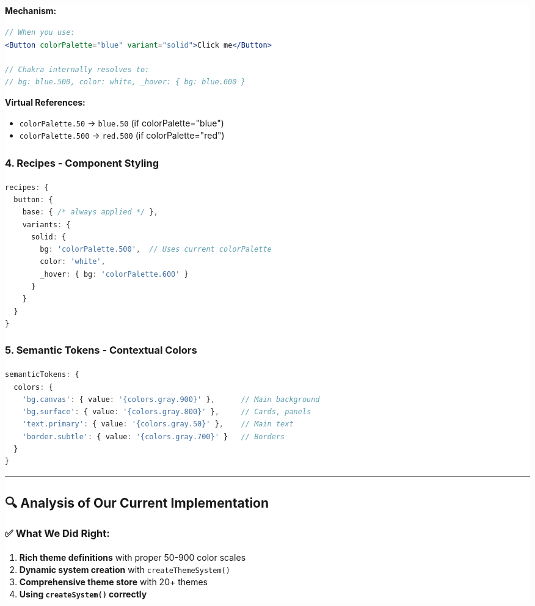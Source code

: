 **Mechanism:**
```jsx
// When you use:
<Button colorPalette="blue" variant="solid">Click me</Button>

// Chakra internally resolves to:
// bg: blue.500, color: white, _hover: { bg: blue.600 }
```

**Virtual References:**
- `colorPalette.50` → `blue.50` (if colorPalette="blue")
- `colorPalette.500` → `red.500` (if colorPalette="red")

### **4. Recipes - Component Styling**

```typescript
recipes: {
  button: {
    base: { /* always applied */ },
    variants: {
      solid: {
        bg: 'colorPalette.500',  // Uses current colorPalette
        color: 'white',
        _hover: { bg: 'colorPalette.600' }
      }
    }
  }
}
```

### **5. Semantic Tokens - Contextual Colors**

```typescript
semanticTokens: {
  colors: {
    'bg.canvas': { value: '{colors.gray.900}' },      // Main background
    'bg.surface': { value: '{colors.gray.800}' },     // Cards, panels
    'text.primary': { value: '{colors.gray.50}' },    // Main text
    'border.subtle': { value: '{colors.gray.700}' }   // Borders
  }
}
```

---

## 🔍 **Analysis of Our Current Implementation**

### ✅ **What We Did Right:**
1. **Rich theme definitions** with proper 50-900 color scales
2. **Dynamic system creation** with `createThemeSystem()` 
3. **Comprehensive theme store** with 20+ themes
4. **Using `createSystem()` correctly**

